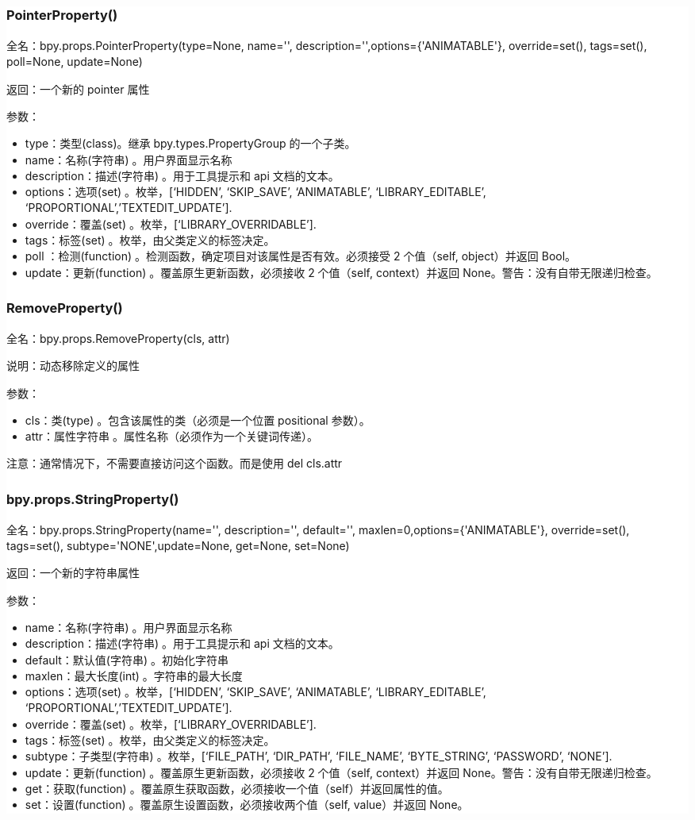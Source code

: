 ### PointerProperty()

全名：bpy.props.PointerProperty(type=None, name='', description='',options={'ANIMATABLE'}, override=set(), tags=set(), poll=None, update=None)

返回：一个新的 pointer 属性

参数：

- type：类型(class)。继承 bpy.types.PropertyGroup 的一个子类。
- name：名称(字符串) 。用户界面显示名称
- description：描述(字符串) 。用于工具提示和 api 文档的文本。
- options：选项(set) 。枚举，[‘HIDDEN’, ‘SKIP_SAVE’, ‘ANIMATABLE’, ‘LIBRARY_EDITABLE’, ‘PROPORTIONAL’,’TEXTEDIT_UPDATE’].
- override：覆盖(set) 。枚举，[‘LIBRARY_OVERRIDABLE’].
- tags：标签(set) 。枚举，由父类定义的标签决定。
- poll ：检测(function) 。检测函数，确定项目对该属性是否有效。必须接受 2 个值（self, object）并返回 Bool。
- update：更新(function) 。覆盖原生更新函数，必须接收 2 个值（self, context）并返回 None。警告：没有自带无限递归检查。

### RemoveProperty()

全名：bpy.props.RemoveProperty(cls, attr)

说明：动态移除定义的属性

参数：

- cls：类(type) 。包含该属性的类（必须是一个位置 positional 参数）。
- attr：属性字符串 。属性名称（必须作为一个关键词传递）。

注意：通常情况下，不需要直接访问这个函数。而是使用 del cls.attr

### bpy.props.StringProperty()

全名：bpy.props.StringProperty(name='', description='', default='', maxlen=0,options={'ANIMATABLE'}, override=set(), tags=set(), subtype='NONE',update=None, get=None, set=None)

返回：一个新的字符串属性

参数：

- name：名称(字符串) 。用户界面显示名称
- description：描述(字符串) 。用于工具提示和 api 文档的文本。
- default：默认值(字符串) 。初始化字符串
- maxlen：最大长度(int) 。字符串的最大长度
- options：选项(set) 。枚举，[‘HIDDEN’, ‘SKIP_SAVE’, ‘ANIMATABLE’, ‘LIBRARY_EDITABLE’, ‘PROPORTIONAL’,’TEXTEDIT_UPDATE’].
- override：覆盖(set) 。枚举，[‘LIBRARY_OVERRIDABLE’].
- tags：标签(set) 。枚举，由父类定义的标签决定。
- subtype：子类型(字符串) 。枚举，[‘FILE_PATH’, ‘DIR_PATH’, ‘FILE_NAME’, ‘BYTE_STRING’, ‘PASSWORD’, ‘NONE’].
- update：更新(function) 。覆盖原生更新函数，必须接收 2 个值（self, context）并返回 None。警告：没有自带无限递归检查。
- get：获取(function) 。覆盖原生获取函数，必须接收一个值（self）并返回属性的值。
- set：设置(function) 。覆盖原生设置函数，必须接收两个值（self, value）并返回 None。
